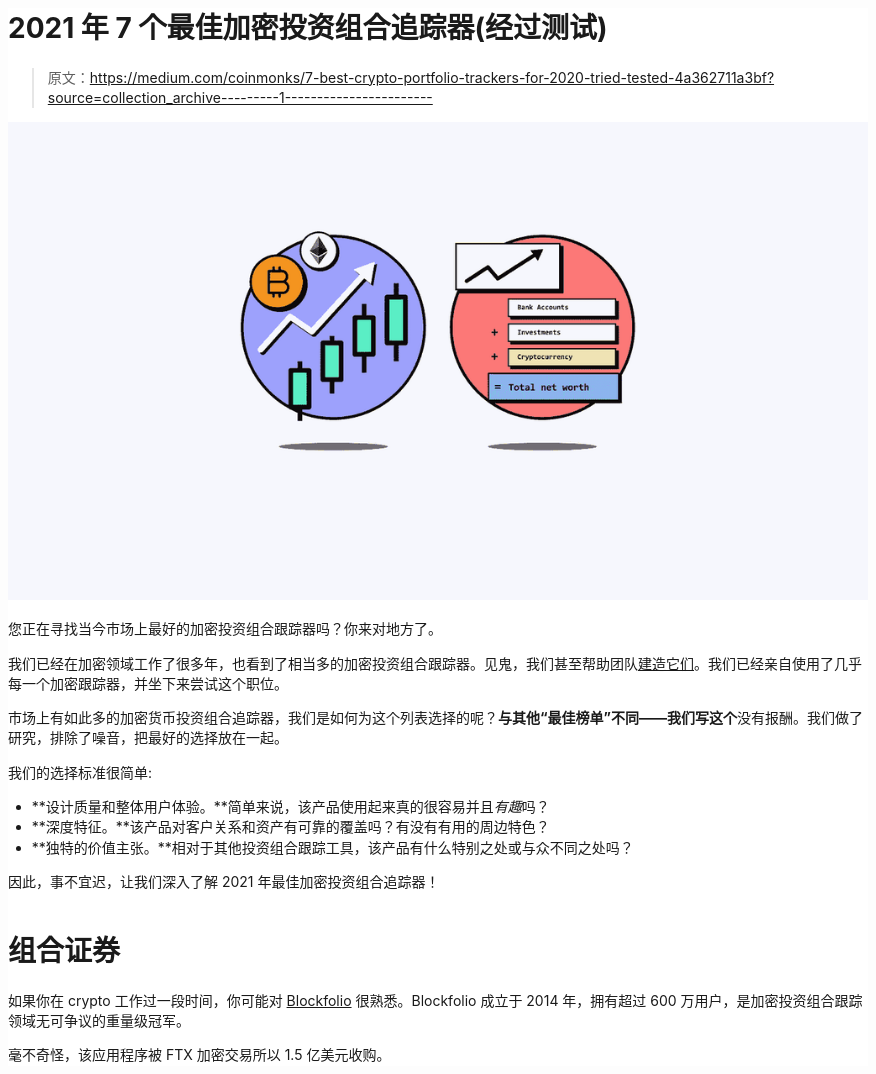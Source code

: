 # 2021 年 7 个最佳加密投资组合追踪器(经过测试)

> 原文：<https://medium.com/coinmonks/7-best-crypto-portfolio-trackers-for-2020-tried-tested-4a362711a3bf?source=collection_archive---------1----------------------->

![](img/8ddfebb0cf43f149e1267a184862690e.png)

您正在寻找当今市场上最好的加密投资组合跟踪器吗？你来对地方了。

我们已经在加密领域工作了很多年，也看到了相当多的加密投资组合跟踪器。见鬼，我们甚至帮助团队[建造它们](https://zabo.com/use-cases/financial-tracking)。我们已经亲自使用了几乎每一个加密跟踪器，并坐下来尝试这个职位。

市场上有如此多的加密货币投资组合追踪器，我们是如何为这个列表选择的呢？**与其他“最佳榜单”不同——我们写这个**没有报酬。我们做了研究，排除了噪音，把最好的选择放在一起。

我们的选择标准很简单:

*   **设计质量和整体用户体验。**简单来说，该产品使用起来真的很容易并且*有趣*吗？
*   **深度特征。**该产品对客户关系和资产有可靠的覆盖吗？有没有有用的周边特色？
*   **独特的价值主张。**相对于其他投资组合跟踪工具，该产品有什么特别之处或与众不同之处吗？

因此，事不宜迟，让我们深入了解 2021 年最佳加密投资组合追踪器！

# 组合证券

如果你在 crypto 工作过一段时间，你可能对 [Blockfolio](https://blockfolio.com/) 很熟悉。Blockfolio 成立于 2014 年，拥有超过 600 万用户，是加密投资组合跟踪领域无可争议的重量级冠军。

毫不奇怪，该应用程序被 FTX 加密交易所以 1.5 亿美元收购。
